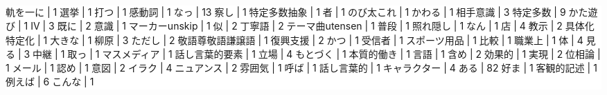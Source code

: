 軌を一に | 1
選挙 | 1
打つ | 1
感動詞 | 1
なっ | 13
察し | 1
特定多数抽象 | 1
者 | 1
のび太これ | 1
かわる | 1
相手意識 | 3
特定多数 | 9
かた遊び | 1
IV | 3
既に | 2
意識 | 1
マーカーunskip | 1
似 | 2
丁寧語 | 2
テーマ曲utensen | 1
普段 | 1
照れ隠し | 1
なん | 1
店 | 4
教示 | 2
具体化特定化 | 1
大きな | 1
柳原 | 3
ただし | 2
敬語尊敬語謙譲語 | 1
復興支援 | 2
かつ | 1
受信者 | 1
スポーツ用品 | 1
比較 | 1
職業上 | 1
体 | 4
見る | 3
中継 | 1
取っ | 1
マスメディア | 1
話し言葉的要素 | 1
立場 | 4
もとづく | 1
本質的働き | 1
言語 | 1
含め | 2
効果的 | 1
実現 | 2
位相論 | 1
メール | 1
認め | 1
意図 | 2
イラク | 4
ニュアンス | 2
雰囲気 | 1
呼ば | 1
話し言葉的 | 1
キャラクター | 4
ある | 82
好ま | 1
客観的記述 | 1
例えば | 6
こんな | 1